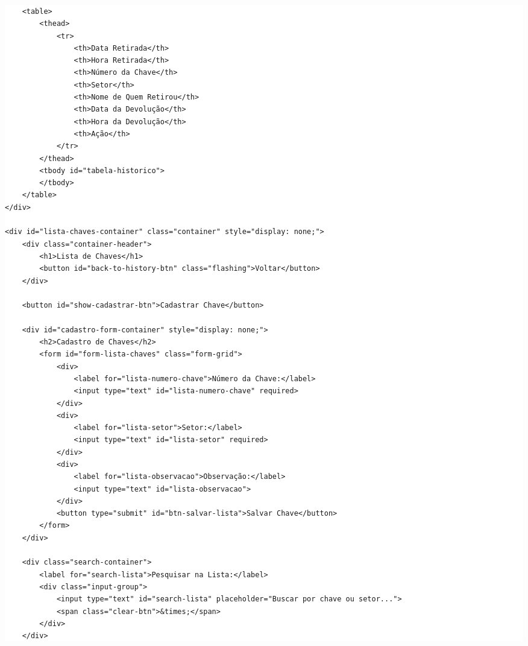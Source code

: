         <table>
            <thead>
                <tr>
                    <th>Data Retirada</th>
                    <th>Hora Retirada</th>
                    <th>Número da Chave</th>
                    <th>Setor</th>
                    <th>Nome de Quem Retirou</th>
                    <th>Data da Devolução</th>
                    <th>Hora da Devolução</th>
                    <th>Ação</th>
                </tr>
            </thead>
            <tbody id="tabela-historico">
            </tbody>
        </table>
    </div>
    
    <div id="lista-chaves-container" class="container" style="display: none;">
        <div class="container-header">
            <h1>Lista de Chaves</h1>
            <button id="back-to-history-btn" class="flashing">Voltar</button>
        </div>
        
        <button id="show-cadastrar-btn">Cadastrar Chave</button>

        <div id="cadastro-form-container" style="display: none;">
            <h2>Cadastro de Chaves</h2>
            <form id="form-lista-chaves" class="form-grid">
                <div>
                    <label for="lista-numero-chave">Número da Chave:</label>
                    <input type="text" id="lista-numero-chave" required>
                </div>
                <div>
                    <label for="lista-setor">Setor:</label>
                    <input type="text" id="lista-setor" required>
                </div>
                <div>
                    <label for="lista-observacao">Observação:</label>
                    <input type="text" id="lista-observacao">
                </div>
                <button type="submit" id="btn-salvar-lista">Salvar Chave</button>
            </form>
        </div>

        <div class="search-container">
            <label for="search-lista">Pesquisar na Lista:</label>
            <div class="input-group">
                <input type="text" id="search-lista" placeholder="Buscar por chave ou setor...">
                <span class="clear-btn">&times;</span>
            </div>
        </div>
